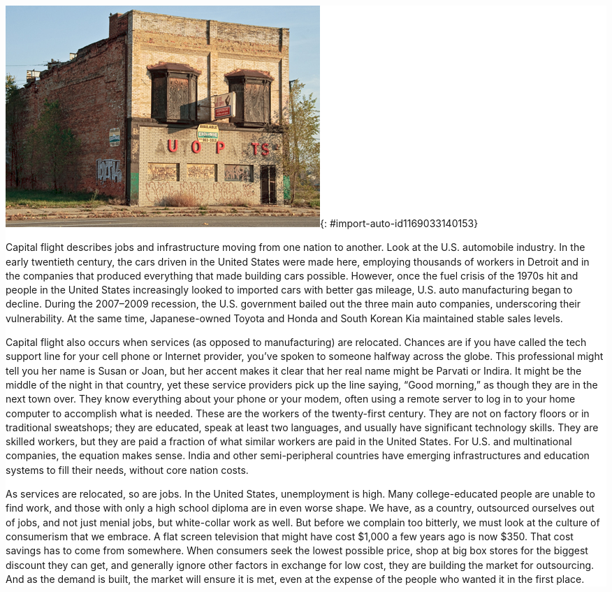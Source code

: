 ![A run-down auto parts building is shown here.](../resources/Figure_10_01_01.jpg "This dilapidated auto supply store in Detroit is a victim of auto industry outsourcing. (Photo courtesy of Bob Jagendorf/flickr)"){: #import-auto-id1169033140153}


Capital flight describes jobs and infrastructure moving from one nation to another. Look at the U.S. automobile industry. In the early twentieth century, the cars driven in the United States were made here, employing thousands of workers in Detroit and in the companies that produced everything that made building cars possible. However, once the fuel crisis of the 1970s hit and people in the United States increasingly looked to imported cars with better gas mileage, U.S. auto manufacturing began to decline. During the 2007–2009 recession, the U.S. government bailed out the three main auto companies, underscoring their vulnerability. At the same time, Japanese-owned Toyota and Honda and South Korean Kia maintained stable sales levels.

Capital flight also occurs when services (as opposed to manufacturing) are relocated. Chances are if you have called the tech support line for your cell phone or Internet provider, you’ve spoken to someone halfway across the globe. This professional might tell you her name is Susan or Joan, but her accent makes it clear that her real name might be Parvati or Indira. It might be the middle of the night in that country, yet these service providers pick up the line saying, “Good morning,” as though they are in the next town over. They know everything about your phone or your modem, often using a remote server to log in to your home computer to accomplish what is needed. These are the workers of the twenty-first century. They are not on factory floors or in traditional sweatshops; they are educated, speak at least two languages, and usually have significant technology skills. They are skilled workers, but they are paid a fraction of what similar workers are paid in the United States. For U.S. and multinational companies, the equation makes sense. India and other semi-peripheral countries have emerging infrastructures and education systems to fill their needs, without core nation costs.

As services are relocated, so are jobs. In the United States, unemployment is high. Many college-educated people are unable to find work, and those with only a high school diploma are in even worse shape. We have, as a country, outsourced ourselves out of jobs, and not just menial jobs, but white-collar work as well. But before we complain too bitterly, we must look at the culture of consumerism that we embrace. A flat screen television that might have cost $1,000 a few years ago is now $350. That cost savings has to come from somewhere. When consumers seek the lowest possible price, shop at big box stores for the biggest discount they can get, and generally ignore other factors in exchange for low cost, they are building the market for outsourcing. And as the demand is built, the market will ensure it is met, even at the expense of the people who wanted it in the first place.
